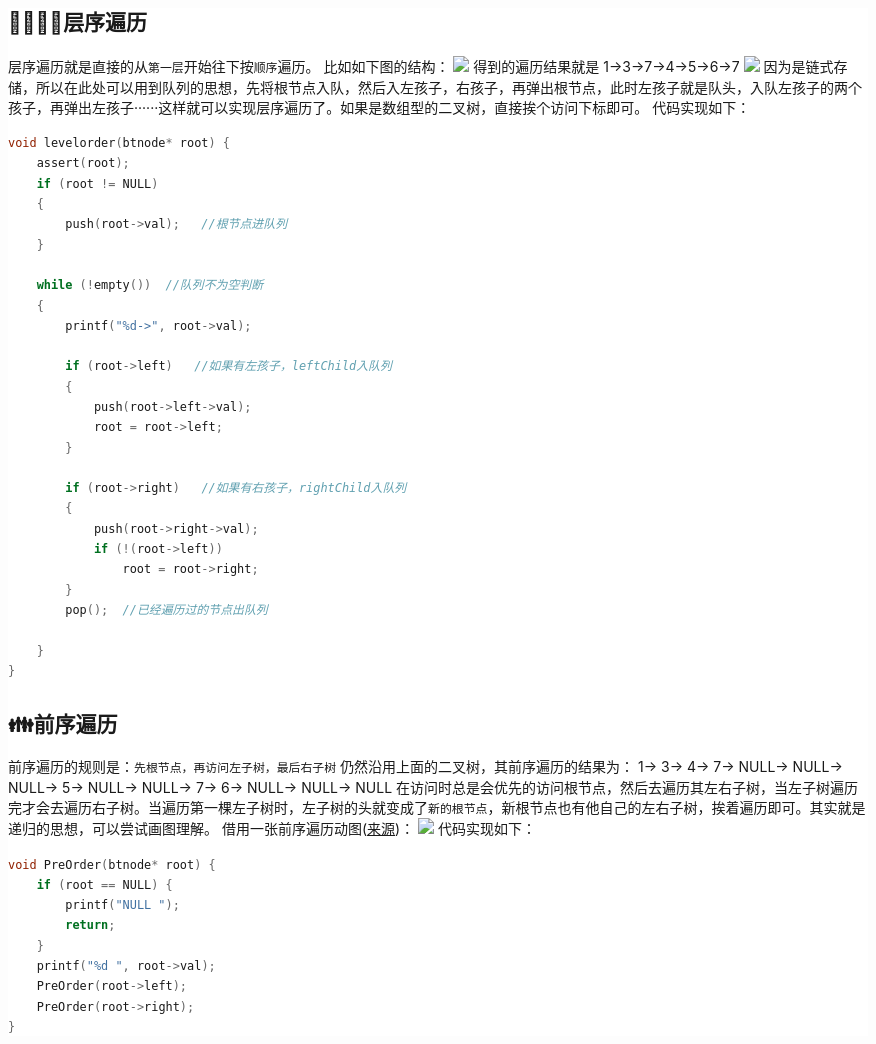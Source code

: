##   👨‍👩‍👧‍👦层序遍历
层序遍历就是直接的从`第一层`开始往下按`顺序`遍历。
比如如下图的结构：
<img src='https://imgbed.link/file/20653'>
得到的遍历结果就是
1->3->7->4->5->6->7
<img src='https://tuchuang-1317757279.cos.ap-chengdu.myqcloud.com/%E5%B1%82%E5%BA%8F%E9%81%8D%E5%8E%86.png'>
因为是链式存储，所以在此处可以用到队列的思想，先将根节点入队，然后入左孩子，右孩子，再弹出根节点，此时左孩子就是队头，入队左孩子的两个孩子，再弹出左孩子······这样就可以实现层序遍历了。如果是数组型的二叉树，直接挨个访问下标即可。
代码实现如下：

```c
void levelorder(btnode* root) {
	assert(root);
    if (root != NULL)
    {
        push(root->val);   //根节点进队列
    }

    while (!empty())  //队列不为空判断
    {
        printf("%d->", root->val);

        if (root->left)   //如果有左孩子，leftChild入队列
        {
            push(root->left->val);
            root = root->left;
        }

        if (root->right)   //如果有右孩子，rightChild入队列
        {
            push(root->right->val);
            if (!(root->left))
                root = root->right;
        }
        pop();  //已经遍历过的节点出队列

    }
}
```

##  👪前序遍历
前序遍历的规则是：`先根节点，再访问左子树，最后右子树`
仍然沿用上面的二叉树，其前序遍历的结果为：
1-> 3-> 4-> 7-> NULL-> NULL-> NULL-> 5-> NULL-> NULL-> 7-> 6-> NULL-> NULL-> NULL
在访问时总是会优先的访问根节点，然后去遍历其左右子树，当左子树遍历完才会去遍历右子树。当遍历第一棵左子树时，左子树的头就变成了`新的根节点`，新根节点也有他自己的左右子树，挨着遍历即可。其实就是递归的思想，可以尝试画图理解。
借用一张前序遍历动图([来源](https://xiaozhuanlan.com/topic/7869231504))：
<img src='https://images.xiaozhuanlan.com/photo/2019/fa65550a2db8de371ee88581d7fa24f1.gif'>
代码实现如下：
```c
void PreOrder(btnode* root) {
    if (root == NULL) {
        printf("NULL ");
        return;
    }
    printf("%d ", root->val);
    PreOrder(root->left);
    PreOrder(root->right);
}
```
